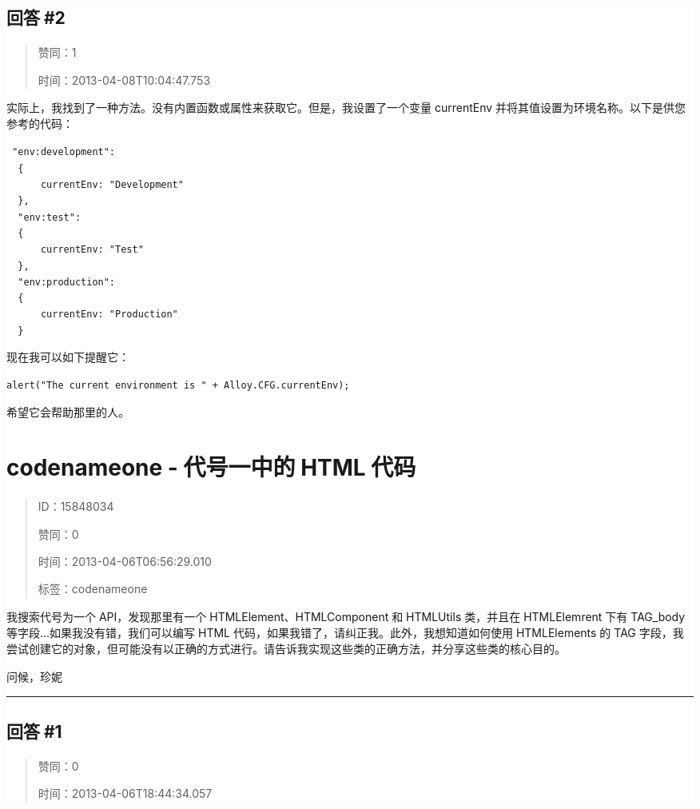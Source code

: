 ## 回答 #2

> 赞同：1
> 
> 时间：2013-04-08T10:04:47.753

实际上，我找到了一种方法。没有内置函数或属性来获取它。但是，我设置了一个变量 currentEnv 并将其值设置为环境名称。以下是供您参考的代码：

```
 "env:development": 
  {
      currentEnv: "Development"
  }, 
  "env:test": 
  {
      currentEnv: "Test"
  }, 
  "env:production": 
  {
      currentEnv: "Production"
  } 
```

现在我可以如下提醒它：

```
alert("The current environment is " + Alloy.CFG.currentEnv); 
```

希望它会帮助那里的人。

# codenameone - 代号一中的 HTML 代码

> ID：15848034
> 
> 赞同：0
> 
> 时间：2013-04-06T06:56:29.010
> 
> 标签：codenameone

我搜索代号为一个 API，发现那里有一个 HTMLElement、HTMLComponent 和 HTMLUtils 类，并且在 HTMLElemrent 下有 TAG_body 等字段...如果我没有错，我们可以编写 HTML 代码，如果我错了，请纠正我。此外，我想知道如何使用 HTMLElements 的 TAG 字段，我尝试创建它的对象，但可能没有以正确的方式进行。请告诉我实现这些类的正确方法，并分享这些类的核心目的。

问候，珍妮

* * *

## 回答 #1

> 赞同：0
> 
> 时间：2013-04-06T18:44:34.057

